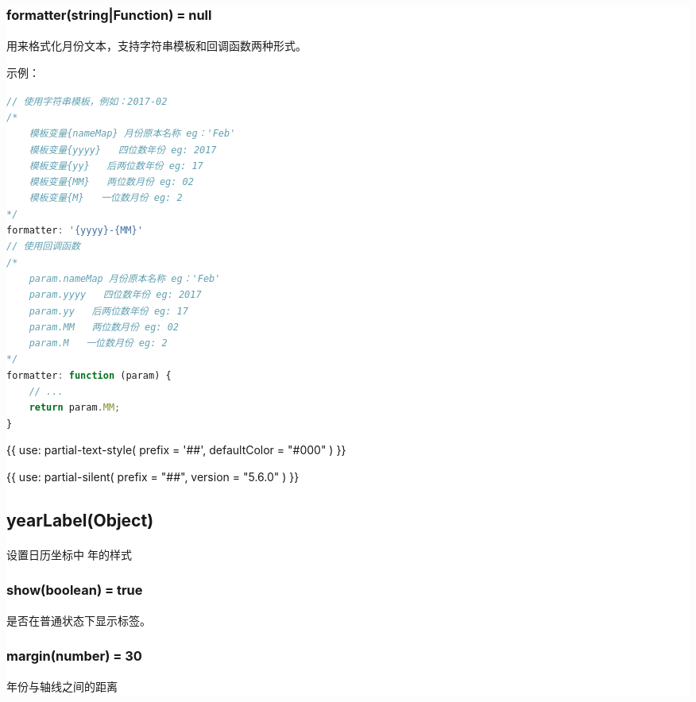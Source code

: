 ### formatter(string|Function) = null

用来格式化月份文本，支持字符串模板和回调函数两种形式。

示例：
```ts
// 使用字符串模板，例如：2017-02
/*
    模板变量{nameMap} 月份原本名称 eg：'Feb'
    模板变量{yyyy}   四位数年份 eg: 2017
    模板变量{yy}   后两位数年份 eg: 17
    模板变量{MM}   两位数月份 eg: 02
    模板变量{M}   一位数月份 eg: 2
*/
formatter: '{yyyy}-{MM}'
// 使用回调函数
/*
    param.nameMap 月份原本名称 eg：'Feb'
    param.yyyy   四位数年份 eg: 2017
    param.yy   后两位数年份 eg: 17
    param.MM   两位数月份 eg: 02
    param.M   一位数月份 eg: 2
*/
formatter: function (param) {
    // ...
    return param.MM;
}
```

{{ use: partial-text-style(
    prefix = '##',
    defaultColor = "#000"
) }}

{{ use: partial-silent(
    prefix = "##",
    version = "5.6.0"
) }}

## yearLabel(Object)

设置日历坐标中 年的样式

### show(boolean) = true

<ExampleUIControlBoolean default="true" />

是否在普通状态下显示标签。

### margin(number) = 30

<ExampleUIControlNumber min="0" step="1" />

年份与轴线之间的距离
